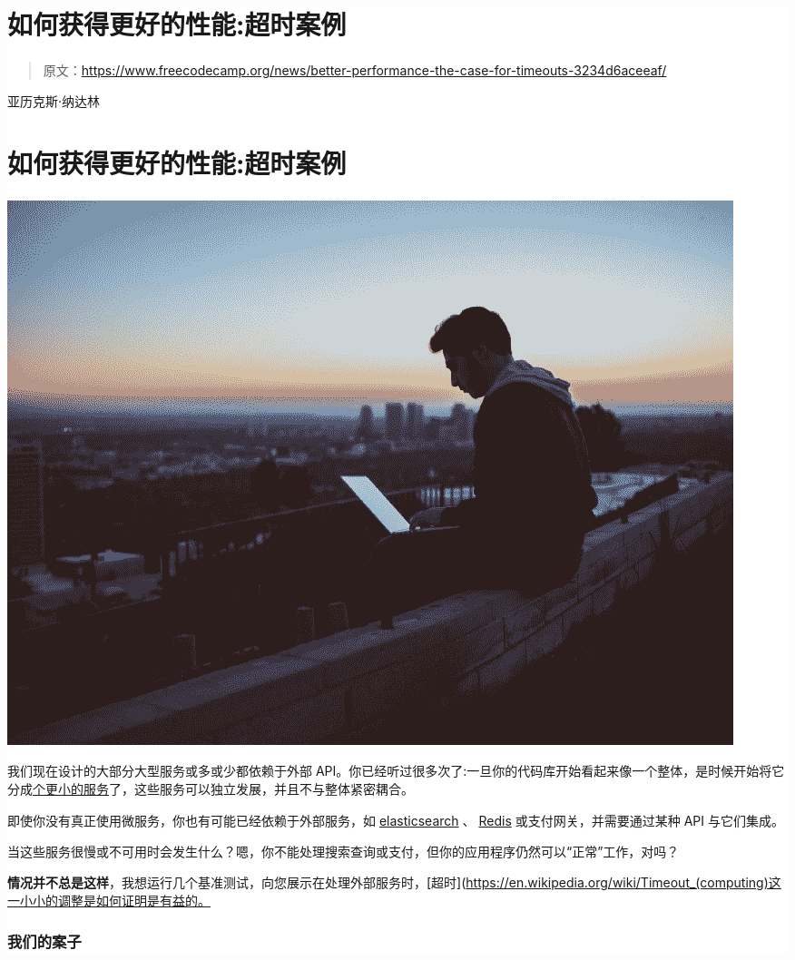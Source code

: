 # 如何获得更好的性能:超时案例

> 原文：<https://www.freecodecamp.org/news/better-performance-the-case-for-timeouts-3234d6aceeaf/>

亚历克斯·纳达林

# 如何获得更好的性能:超时案例

![1*A6SFwHAQlwml4ff8HOA2jQ](img/568ab70819627dc499b3b3e8b27d4e1e.png)

我们现在设计的大部分大型服务或多或少都依赖于外部 API。你已经听过很多次了:一旦你的代码库开始看起来像一个整体，是时候开始将它分成[个更小的服务](https://en.wikipedia.org/wiki/Microservices)了，这些服务可以独立发展，并且不与整体紧密耦合。

即使你没有真正使用微服务，你也有可能已经依赖于外部服务，如 [elasticsearch](https://en.wikipedia.org/wiki/Elasticsearch) 、 [Redis](https://redis.io/) 或支付网关，并需要通过某种 API 与它们集成。

当这些服务很慢或不可用时会发生什么？嗯，你不能处理搜索查询或支付，但你的应用程序仍然可以“正常”工作，对吗？

**情况并不总是这样**，我想运行几个基准测试，向您展示在处理外部服务时，[超时](https://en.wikipedia.org/wiki/Timeout_(computing)这一小小的调整是如何证明是有益的。

### 我们的案子

